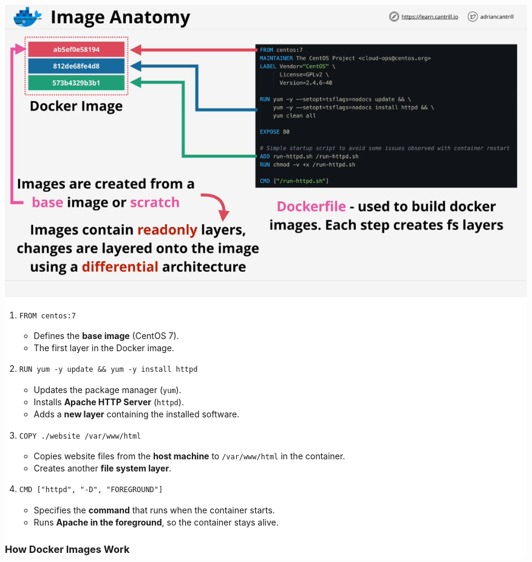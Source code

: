 ![alt text](./Images/image-2.png)

1. `FROM centos:7`

   - Defines the **base image** (CentOS 7).
   - The first layer in the Docker image.

2. `RUN yum -y update && yum -y install httpd`

   - Updates the package manager (`yum`).
   - Installs **Apache HTTP Server** (`httpd`).
   - Adds a **new layer** containing the installed software.

3. `COPY ./website /var/www/html`

   - Copies website files from the **host machine** to `/var/www/html` in the container.
   - Creates another **file system layer**.

4. `CMD ["httpd", "-D", "FOREGROUND"]`
   - Specifies the **command** that runs when the container starts.
   - Runs **Apache in the foreground**, so the container stays alive.

### **How Docker Images Work**

